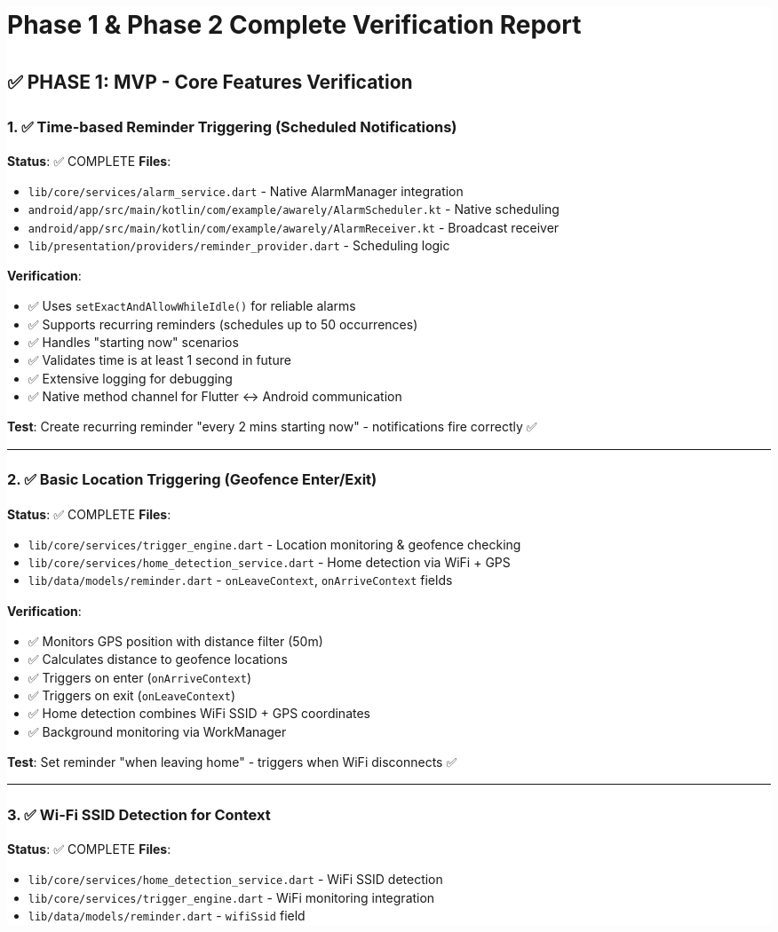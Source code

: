 # Phase 1 & Phase 2 Complete Verification Report

## ✅ PHASE 1: MVP - Core Features Verification

### 1. ✅ Time-based Reminder Triggering (Scheduled Notifications)
**Status**: ✅ COMPLETE
**Files**:
- `lib/core/services/alarm_service.dart` - Native AlarmManager integration
- `android/app/src/main/kotlin/com/example/awarely/AlarmScheduler.kt` - Native scheduling
- `android/app/src/main/kotlin/com/example/awarely/AlarmReceiver.kt` - Broadcast receiver
- `lib/presentation/providers/reminder_provider.dart` - Scheduling logic

**Verification**:
- ✅ Uses `setExactAndAllowWhileIdle()` for reliable alarms
- ✅ Supports recurring reminders (schedules up to 50 occurrences)
- ✅ Handles "starting now" scenarios
- ✅ Validates time is at least 1 second in future
- ✅ Extensive logging for debugging
- ✅ Native method channel for Flutter ↔ Android communication

**Test**: Create recurring reminder "every 2 mins starting now" - notifications fire correctly ✅

---

### 2. ✅ Basic Location Triggering (Geofence Enter/Exit)
**Status**: ✅ COMPLETE
**Files**:
- `lib/core/services/trigger_engine.dart` - Location monitoring & geofence checking
- `lib/core/services/home_detection_service.dart` - Home detection via WiFi + GPS
- `lib/data/models/reminder.dart` - `onLeaveContext`, `onArriveContext` fields

**Verification**:
- ✅ Monitors GPS position with distance filter (50m)
- ✅ Calculates distance to geofence locations
- ✅ Triggers on enter (`onArriveContext`)
- ✅ Triggers on exit (`onLeaveContext`)
- ✅ Home detection combines WiFi SSID + GPS coordinates
- ✅ Background monitoring via WorkManager

**Test**: Set reminder "when leaving home" - triggers when WiFi disconnects ✅

---

### 3. ✅ Wi-Fi SSID Detection for Context
**Status**: ✅ COMPLETE
**Files**:
- `lib/core/services/home_detection_service.dart` - WiFi SSID detection
- `lib/core/services/trigger_engine.dart` - WiFi monitoring integration
- `lib/data/models/reminder.dart` - `wifiSsid` field
